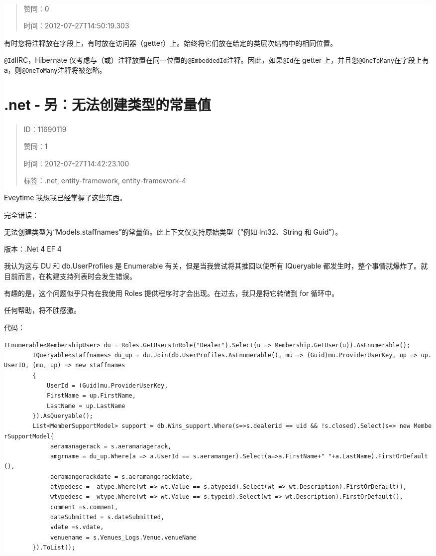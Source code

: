 > 赞同：0
> 
> 时间：2012-07-27T14:50:19.303

有时您将注释放在字段上，有时放在访问器（getter）上。始终将它们放在给定的类层次结构中的相同位置。

`@Id`IIRC，Hibernate 仅考虑与（或）注释放置在同一位置的`@EmbeddedId`注释。因此，如果`@Id`在 getter 上，并且您`@OneToMany`在字段上有 a，则`@OneToMany`注释将被忽略。

# .net - 另：无法创建类型的常量值

> ID：11690119
> 
> 赞同：1
> 
> 时间：2012-07-27T14:42:23.100
> 
> 标签：.net, entity-framework, entity-framework-4

Eveytime 我想我已经掌握了这些东西。

完全错误：

无法创建类型为“Models.staffnames”的常量值。此上下文仅支持原始类型（“例如 Int32、String 和 Guid”）。

版本：.Net 4 EF 4

我认为这与 DU 和 db.UserProfiles 是 Enumerable 有关，但是当我尝试将其推回以使所有 IQueryable 都发生时，整个事情就爆炸了。就目前而言，在构建支持列表时会发生错误。

有趣的是，这个问题似乎只有在我使用 Roles 提供程序时才会出现。在过去，我只是将它转储到 for 循环中。

任何帮助，将不胜感激。

代码：

```
IEnumerable<MembershipUser> du = Roles.GetUsersInRole("Dealer").Select(u => Membership.GetUser(u)).AsEnumerable();
        IQueryable<staffnames> du_up = du.Join(db.UserProfiles.AsEnumerable(), mu => (Guid)mu.ProviderUserKey, up => up.UserID, (mu, up) => new staffnames
        {
            UserId = (Guid)mu.ProviderUserKey,
            FirstName = up.FirstName,
            LastName = up.LastName
        }).AsQueryable();
        List<MemberSupportModel> support = db.Wins_support.Where(s=>s.dealerid == uid && !s.closed).Select(s=> new MemberSupportModel{
             aeramanagerack = s.aeramanagerack,
             amgrname = du_up.Where(a => a.UserId == s.aeramanger).Select(a=>a.FirstName+" "+a.LastName).FirstOrDefault(),
             aeramangerackdate = s.aeramangerackdate,
             atypedesc = _atype.Where(wt => wt.Value == s.atypeid).Select(wt => wt.Description).FirstOrDefault(),
             wtypedesc = _wtype.Where(wt => wt.Value == s.typeid).Select(wt => wt.Description).FirstOrDefault(),
             comment =s.comment,
             dateSubmitted = s.dateSubmitted,
             vdate =s.vdate,
             venuename = s.Venues_Logs.Venue.venueName           
        }).ToList(); 
```
